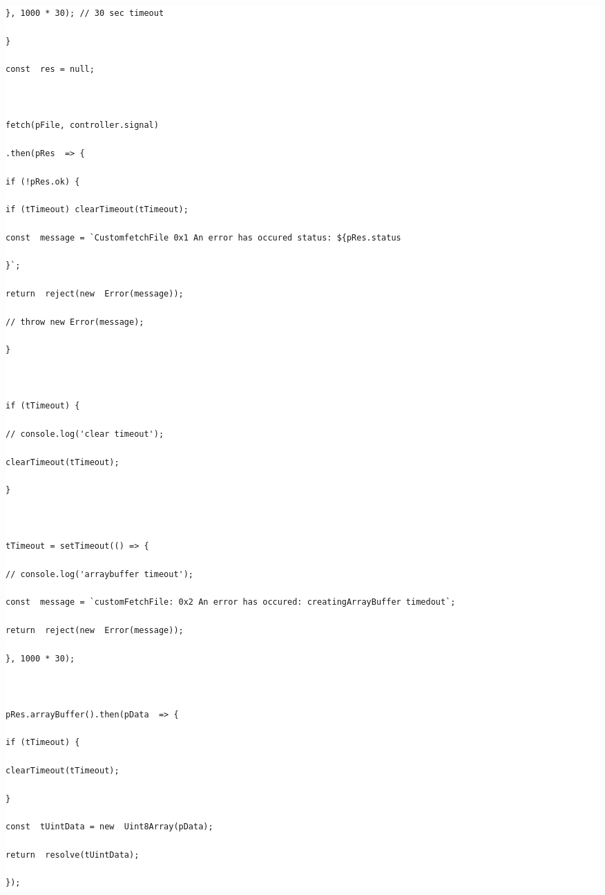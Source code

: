 ```
}, 1000 * 30); // 30 sec timeout

}

const  res = null;

  

fetch(pFile, controller.signal)

.then(pRes  => {

if (!pRes.ok) {

if (tTimeout) clearTimeout(tTimeout);

const  message = `CustomfetchFile 0x1 An error has occured status: ${pRes.status

}`;

return  reject(new  Error(message));

// throw new Error(message);

}

  

if (tTimeout) {

// console.log('clear timeout');

clearTimeout(tTimeout);

}

  

tTimeout = setTimeout(() => {

// console.log('arraybuffer timeout');

const  message = `customFetchFile: 0x2 An error has occured: creatingArrayBuffer timedout`;

return  reject(new  Error(message));

}, 1000 * 30);

  

pRes.arrayBuffer().then(pData  => {

if (tTimeout) {

clearTimeout(tTimeout);

}

const  tUintData = new  Uint8Array(pData);

return  resolve(tUintData);

});
```